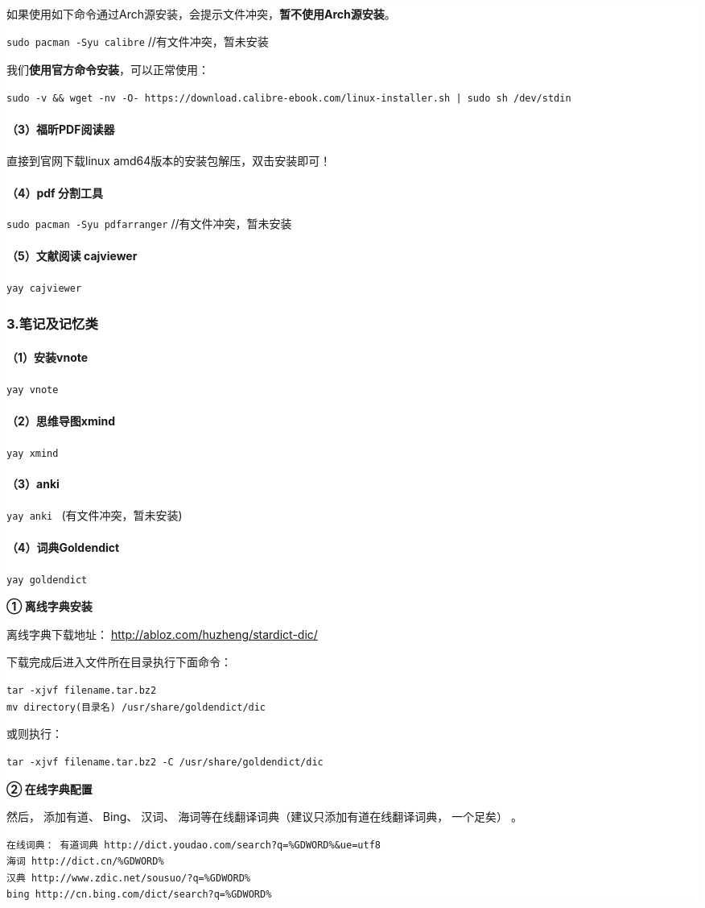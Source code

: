 如果使用如下命令通过Arch源安装，会提示文件冲突，**暂不使用Arch源安装**。

`sudo pacman -Syu calibre`   //有文件冲突，暂未安装

我们**使用官方命令安装**，可以正常使用：

`sudo -v && wget -nv -O- https://download.calibre-ebook.com/linux-installer.sh | sudo sh /dev/stdin`

#### （3）福昕PDF阅读器

直接到官网下载linux amd64版本的安装包解压，双击安装即可！

#### （4）pdf 分割工具

`sudo pacman -Syu pdfarranger`  //有文件冲突，暂未安装

#### （5）文献阅读 cajviewer

`yay cajviewer`

### 3.笔记及记忆类

#### （1）安装vnote

`yay vnote`

#### （2）思维导图xmind

`yay xmind`

#### （3）anki

`yay anki ` (有文件冲突，暂未安装)

#### （4）词典Goldendict

`yay goldendict` 

**① 离线字典安装**

离线字典下载地址： <http://abloz.com/huzheng/stardict-dic/>

下载完成后进入文件所在目录执行下面命令：

```
tar -xjvf filename.tar.bz2
mv directory(目录名) /usr/share/goldendict/dic
```

或则执行：

`tar -xjvf filename.tar.bz2 -C /usr/share/goldendict/dic`

**② 在线字典配置**

然后， 添加有道、 Bing、 汉词、 海词等在线翻译词典（建议只添加有道在线翻译词典， 一个足矣） 。

```
在线词典： 有道词典 http://dict.youdao.com/search?q=%GDWORD%&ue=utf8
海词 http://dict.cn/%GDWORD%
汉典 http://www.zdic.net/sousuo/?q=%GDWORD%
bing http://cn.bing.com/dict/search?q=%GDWORD%
```
